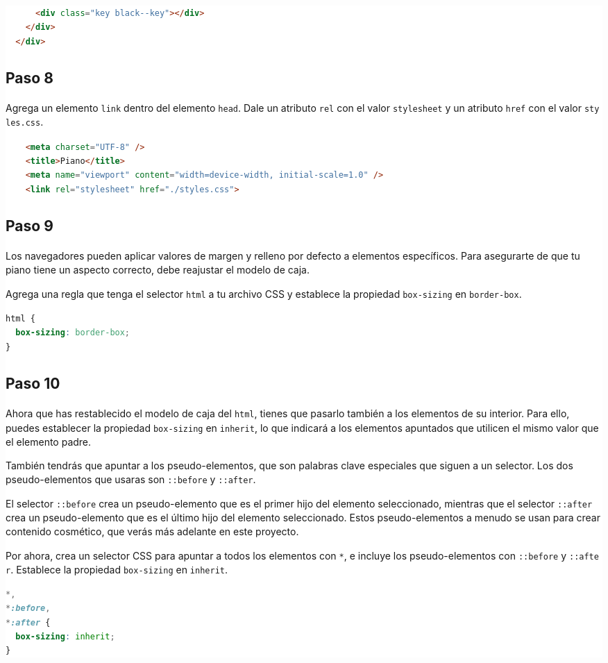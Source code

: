 ```html
      <div class="key black--key"></div>
    </div>
  </div>
```

## Paso 8

Agrega un elemento `link` dentro del elemento `head`. Dale un atributo `rel` con el valor `stylesheet` y un atributo `href` con el valor `styles.css`.

```html
    <meta charset="UTF-8" />
    <title>Piano</title>
    <meta name="viewport" content="width=device-width, initial-scale=1.0" />
    <link rel="stylesheet" href="./styles.css">
```

## Paso 9

Los navegadores pueden aplicar valores de margen y relleno por defecto a elementos específicos. Para asegurarte de que tu piano tiene un aspecto correcto, debe reajustar el modelo de caja.

Agrega una regla que tenga el selector `html` a tu archivo CSS y establece la propiedad `box-sizing` en `border-box`.

```css
html {
  box-sizing: border-box;
}
```

## Paso 10

Ahora que has restablecido el modelo de caja del `html`, tienes que pasarlo también a los elementos de su interior. Para ello, puedes establecer la propiedad `box-sizing` en `inherit`, lo que indicará a los elementos apuntados que utilicen el mismo valor que el elemento padre.

También tendrás que apuntar a los pseudo-elementos, que son palabras clave especiales que siguen a un selector. Los dos pseudo-elementos que usaras son `::before` y `::after`.

El selector `::before` crea un pseudo-elemento que es el primer hijo del elemento seleccionado, mientras que el selector `::after` crea un pseudo-elemento que es el último hijo del elemento seleccionado. Estos pseudo-elementos a menudo se usan para crear contenido cosmético, que verás más adelante en este proyecto.

Por ahora, crea un selector CSS para apuntar a todos los elementos con `*`, e incluye los pseudo-elementos con `::before` y `::after`. Establece la propiedad `box-sizing` en `inherit`.

```css
*,
*:before,
*:after {
  box-sizing: inherit;
}
```
